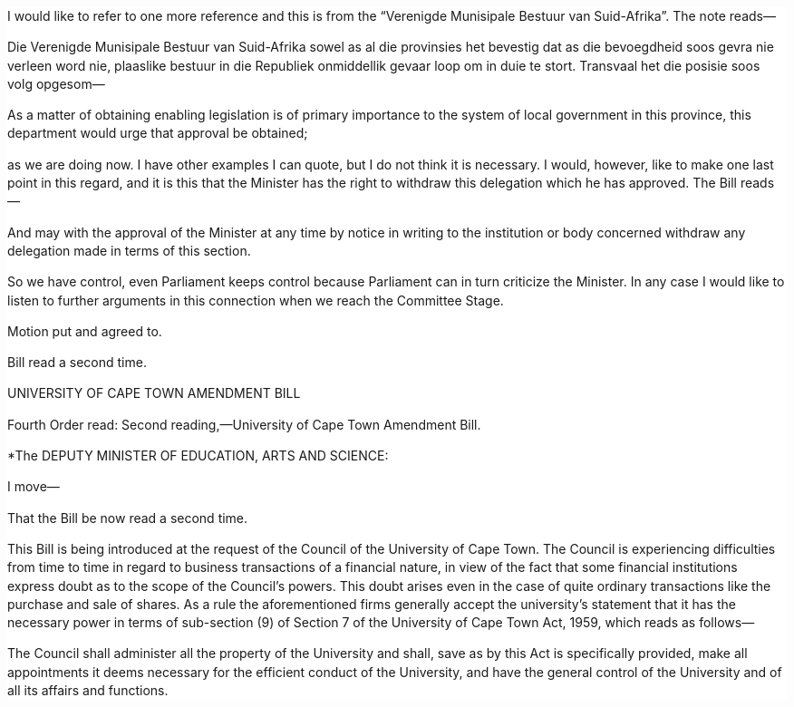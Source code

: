 <p>I would like to refer to one more reference and this is from the &#x201C;Verenigde Munisipale Bestuur van Suid-Afrika&#x201D;. The note reads&#x2014;</p>

<block name="quote">Die Verenigde Munisipale Bestuur van Suid-Afrika sowel as al die provinsies het bevestig dat as die bevoegdheid soos gevra nie verleen word nie, plaaslike bestuur in die Republiek onmiddellik gevaar loop om in duie te stort. Transvaal het die posisie soos volg opgesom&#x2014;</block>

<block name="quote">As a matter of obtaining enabling legislation is of primary importance to the system of local government in this province, this department would urge that approval be obtained;</block>

<p>as we are doing now. I have other examples I can quote, but I do not think it is necessary. I would, however, like to make one last point <span class="col_373-374" refersTo="page_0201"/>in this regard, and it is this that the Minister has the right to withdraw this delegation which he has approved. The Bill reads&#x2014;</p>

<block name="quote">And may with the approval of the Minister at any time by notice in writing to the institution or body concerned withdraw any delegation made in terms of this section.</block>

<p>So we have control, even Parliament keeps control because Parliament can in turn criticize the Minister. In any case I would like to listen to further arguments in this connection when we reach the Committee Stage.</p>

<p>Motion put and agreed to.</p>

<p>Bill read a second time.</p>

</speech>

</debateSection>

<debateSection name="#university_of_cape_town_amendment_bill">

<heading>UNIVERSITY OF CAPE TOWN AMENDMENT BILL</heading>

<summary>Fourth Order read: Second reading,&#x2014;University of Cape Town Amendment Bill.</summary>

<speech by="#deputy_minister_of_education_arts_and_science">

<from>*The <person refersTo="hansard_za">DEPUTY MINISTER OF EDUCATION, ARTS AND SCIENCE</person>:</from>

<p>I move&#x2014;</p>

<block name="quote">That the Bill be now read a second time.</block>

<p>This Bill is being introduced at the request of the Council of the University of Cape Town. The Council is experiencing difficulties from time to time in regard to business transactions of a financial nature, in view of the fact that some financial institutions express doubt as to the scope of the Council&#x2019;s powers. This doubt arises even in the case of quite ordinary transactions like the purchase and sale of shares. As a rule the aforementioned firms generally accept the university&#x2019;s statement that it has the necessary power in terms of sub-section (9) of Section 7 of the University of Cape Town Act, 1959, which reads as follows&#x2014;</p>

<block name="quote">The Council shall administer all the property of the University and shall, save as by this Act is specifically provided, make all appointments it deems necessary for the efficient conduct of the University, and have the general control of the University and of all its affairs and functions.</block>
